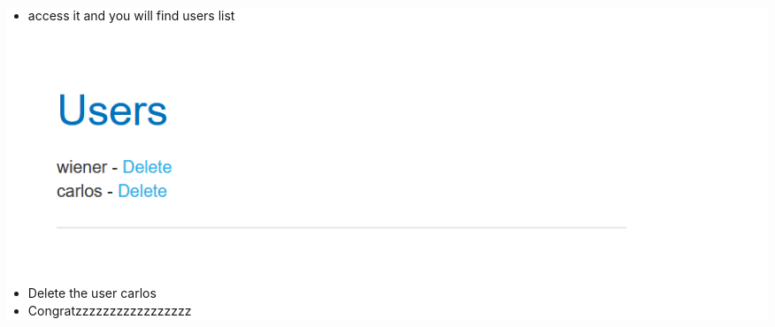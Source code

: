 - access it and you will find users list

<img src=./images/Capture4.PNG alt="img4" width="700"/>

- Delete the user carlos
- Congratzzzzzzzzzzzzzzzzz